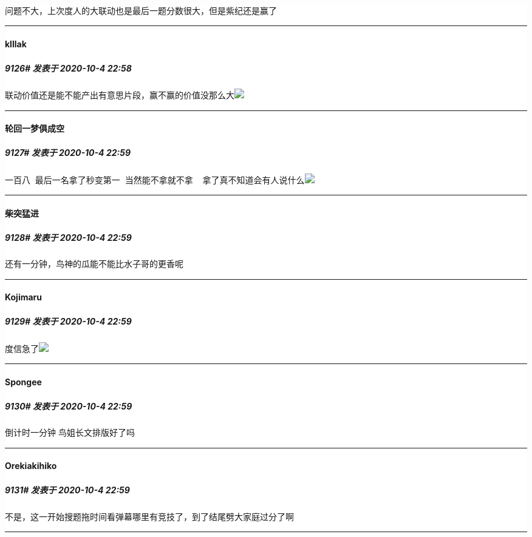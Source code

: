 
问题不大，上次度人的大联动也是最后一题分数很大，但是紫纪还是赢了


-----

####  klllak  
##### 9126#       发表于 2020-10-4 22:58


联动价值还是能不能产出有意思片段，赢不赢的价值没那么大<img src="https://static.saraba1st.com/image/smiley/face2017/009.gif" referrerpolicy="no-referrer">


-----

####  轮回一梦俱成空  
##### 9127#       发表于 2020-10-4 22:59


一百八  最后一名拿了秒变第一  当然能不拿就不拿    拿了真不知道会有人说什么<img src="https://static.saraba1st.com/image/smiley/face2017/021.png" referrerpolicy="no-referrer">


-----

####  柴突猛进  
##### 9128#       发表于 2020-10-4 22:59


还有一分钟，鸟神的瓜能不能比水子哥的更香呢


-----

####  Kojimaru  
##### 9129#       发表于 2020-10-4 22:59


度信急了<img src="https://static.saraba1st.com/image/smiley/face2017/053.png" referrerpolicy="no-referrer">


-----

####  Spongee  
##### 9130#       发表于 2020-10-4 22:59


倒计时一分钟 鸟姐长文排版好了吗


-----

####  Orekiakihiko  
##### 9131#       发表于 2020-10-4 22:59


不是，这一开始搜题拖时间看弹幕哪里有竞技了，到了结尾劈大家庭过分了啊


-----
